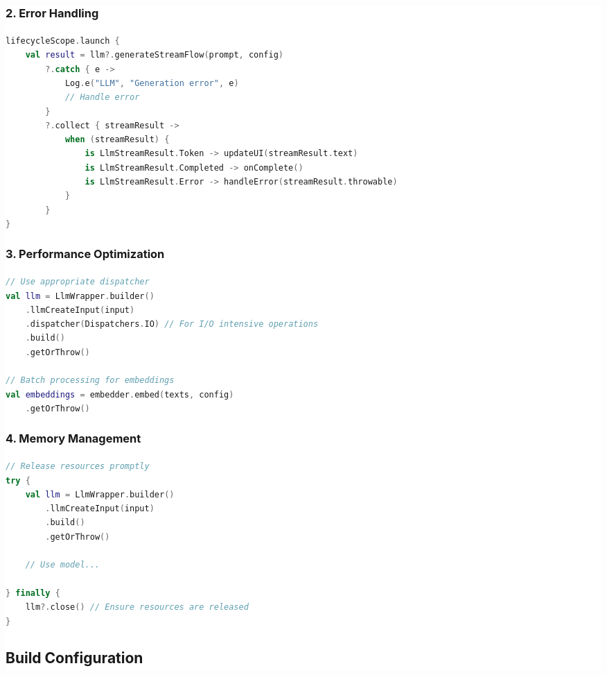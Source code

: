 ### 2. Error Handling

```kotlin
lifecycleScope.launch {
    val result = llm?.generateStreamFlow(prompt, config)
        ?.catch { e ->
            Log.e("LLM", "Generation error", e)
            // Handle error
        }
        ?.collect { streamResult ->
            when (streamResult) {
                is LlmStreamResult.Token -> updateUI(streamResult.text)
                is LlmStreamResult.Completed -> onComplete()
                is LlmStreamResult.Error -> handleError(streamResult.throwable)
            }
        }
}
```

### 3. Performance Optimization

```kotlin
// Use appropriate dispatcher
val llm = LlmWrapper.builder()
    .llmCreateInput(input)
    .dispatcher(Dispatchers.IO) // For I/O intensive operations
    .build()
    .getOrThrow()

// Batch processing for embeddings
val embeddings = embedder.embed(texts, config)
    .getOrThrow()
```

### 4. Memory Management

```kotlin
// Release resources promptly
try {
    val llm = LlmWrapper.builder()
        .llmCreateInput(input)
        .build()
        .getOrThrow()
    
    // Use model...
    
} finally {
    llm?.close() // Ensure resources are released
}
```

## Build Configuration
